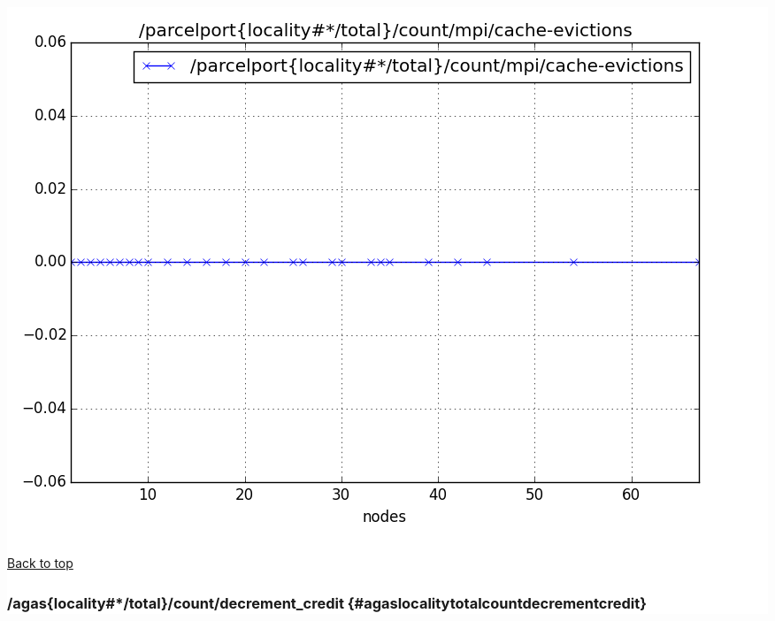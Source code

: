 [![/parcelport{locality#*/total}/count/mpi/cache-evictions](/assets/2015-04-10-1d_stencil_8-472bcca415-5/parcelport_locality___total__count_mpi_cache-evictions.png)](/assets/2015-04-10-1d_stencil_8-472bcca415-5/parcelport_locality___total__count_mpi_cache-evictions.png "parcelport_locality___total__count_mpi_cache-evictions.png")

[Back to top](#figures)

### /agas{locality#*/total}/count/decrement_credit {#agaslocalitytotalcountdecrementcredit}